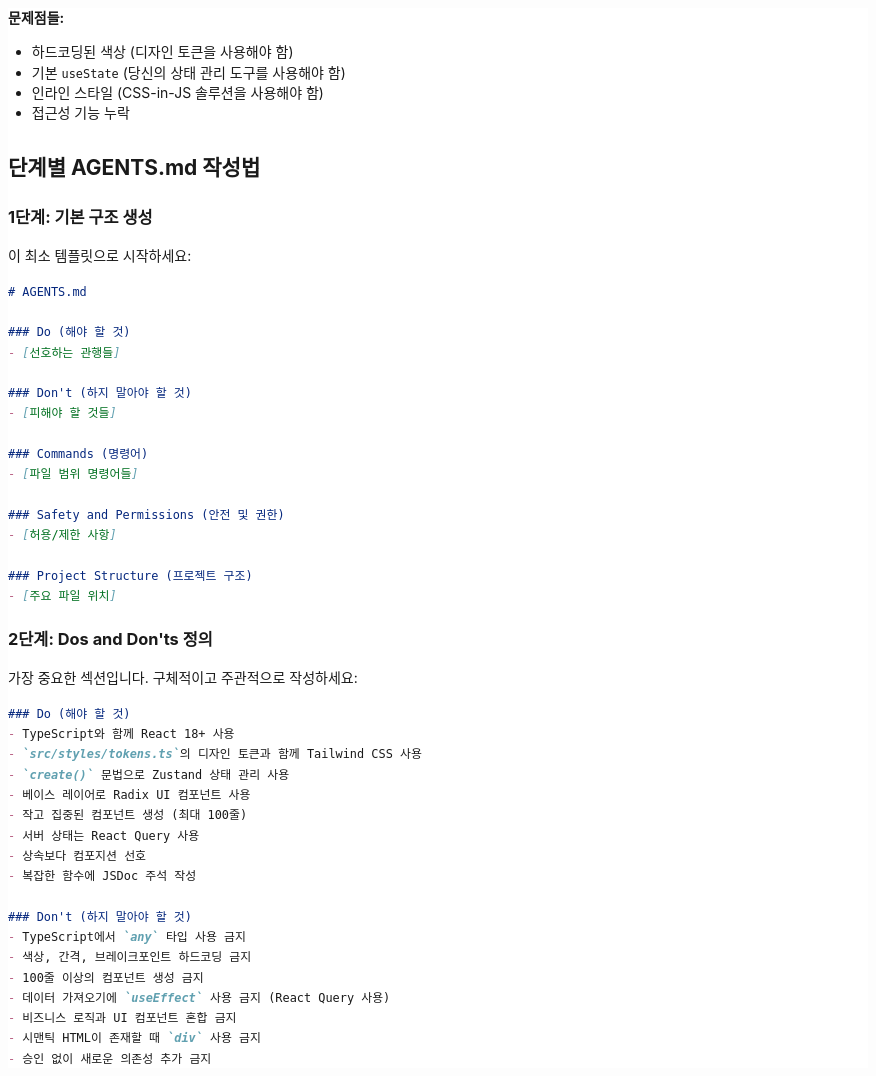 **문제점들:**
- 하드코딩된 색상 (디자인 토큰을 사용해야 함)
- 기본 `useState` (당신의 상태 관리 도구를 사용해야 함)
- 인라인 스타일 (CSS-in-JS 솔루션을 사용해야 함)
- 접근성 기능 누락

## 단계별 AGENTS.md 작성법

### 1단계: 기본 구조 생성

이 최소 템플릿으로 시작하세요:

```markdown
# AGENTS.md

### Do (해야 할 것)
- [선호하는 관행들]

### Don't (하지 말아야 할 것)
- [피해야 할 것들]

### Commands (명령어)
- [파일 범위 명령어들]

### Safety and Permissions (안전 및 권한)
- [허용/제한 사항]

### Project Structure (프로젝트 구조)
- [주요 파일 위치]
```

### 2단계: Dos and Don'ts 정의

가장 중요한 섹션입니다. 구체적이고 주관적으로 작성하세요:

```markdown
### Do (해야 할 것)
- TypeScript와 함께 React 18+ 사용
- `src/styles/tokens.ts`의 디자인 토큰과 함께 Tailwind CSS 사용
- `create()` 문법으로 Zustand 상태 관리 사용
- 베이스 레이어로 Radix UI 컴포넌트 사용
- 작고 집중된 컴포넌트 생성 (최대 100줄)
- 서버 상태는 React Query 사용
- 상속보다 컴포지션 선호
- 복잡한 함수에 JSDoc 주석 작성

### Don't (하지 말아야 할 것)
- TypeScript에서 `any` 타입 사용 금지
- 색상, 간격, 브레이크포인트 하드코딩 금지
- 100줄 이상의 컴포넌트 생성 금지
- 데이터 가져오기에 `useEffect` 사용 금지 (React Query 사용)
- 비즈니스 로직과 UI 컴포넌트 혼합 금지
- 시맨틱 HTML이 존재할 때 `div` 사용 금지
- 승인 없이 새로운 의존성 추가 금지
```
